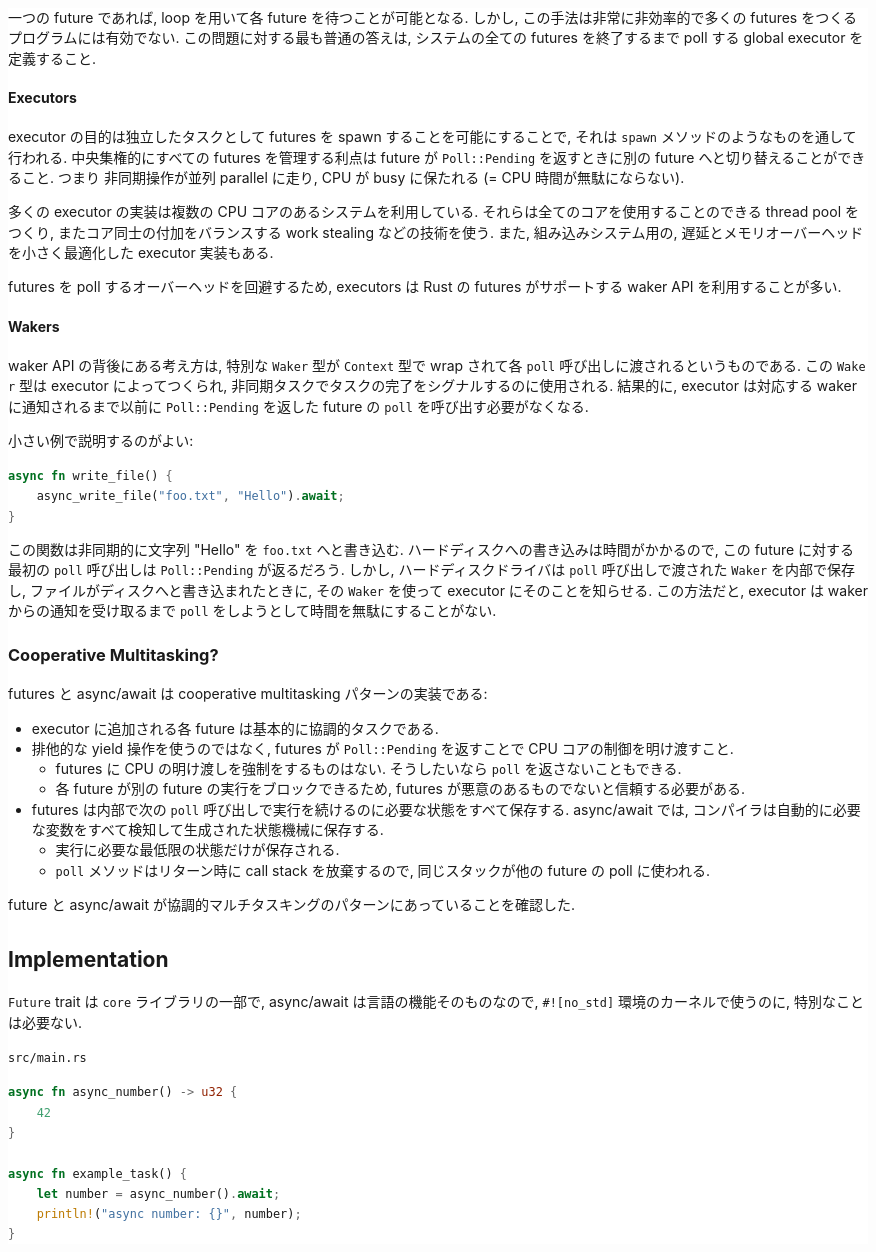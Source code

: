 一つの future であれば, loop を用いて各 future を待つことが可能となる. 
しかし, この手法は非常に非効率的で多くの futures をつくるプログラムには有効でない. 
この問題に対する最も普通の答えは, システムの全ての futures を終了するまで poll する global executor を定義すること. 

#### Executors

executor の目的は独立したタスクとして futures を spawn することを可能にすることで, それは `spawn` メソッドのようなものを通して行われる. 
中央集権的にすべての futures を管理する利点は future が `Poll::Pending` を返すときに別の future へと切り替えることができること. 
つまり 非同期操作が並列 parallel に走り, CPU が busy に保たれる (= CPU 時間が無駄にならない). 

多くの executor の実装は複数の CPU コアのあるシステムを利用している. 
それらは全てのコアを使用することのできる thread pool をつくり, またコア同士の付加をバランスする work stealing などの技術を使う. 
また, 組み込みシステム用の, 遅延とメモリオーバーヘッドを小さく最適化した executor 実装もある. 

futures を poll するオーバーヘッドを回避するため, executors は Rust の futures がサポートする waker API を利用することが多い. 

#### Wakers

waker API の背後にある考え方は, 特別な `Waker` 型が `Context` 型で wrap されて各 `poll` 呼び出しに渡されるというものである. 
この `Waker` 型は executor によってつくられ, 非同期タスクでタスクの完了をシグナルするのに使用される. 
結果的に, executor は対応する waker に通知されるまで以前に `Poll::Pending` を返した future の `poll` を呼び出す必要がなくなる. 

小さい例で説明するのがよい: 
```rust
async fn write_file() {
    async_write_file("foo.txt", "Hello").await;
}
```

この関数は非同期的に文字列 "Hello" を `foo.txt` へと書き込む. 
ハードディスクへの書き込みは時間がかかるので, この future に対する最初の `poll` 呼び出しは `Poll::Pending` が返るだろう. 
しかし, ハードディスクドライバは `poll` 呼び出しで渡された `Waker` を内部で保存し, ファイルがディスクへと書き込まれたときに, その `Waker` を使って executor にそのことを知らせる. 
この方法だと, executor は waker からの通知を受け取るまで `poll` をしようとして時間を無駄にすることがない. 

### Cooperative Multitasking?

futures と async/await は cooperative multitasking パターンの実装である: 

- executor に追加される各 future は基本的に協調的タスクである. 
- 排他的な yield 操作を使うのではなく, futures が `Poll::Pending` を返すことで CPU コアの制御を明け渡すこと. 
    - futures に CPU の明け渡しを強制をするものはない. そうしたいなら `poll` を返さないこともできる. 
    - 各 future が別の future の実行をブロックできるため, futures が悪意のあるものでないと信頼する必要がある. 
- futures は内部で次の `poll` 呼び出しで実行を続けるのに必要な状態をすべて保存する. async/await では, コンパイラは自動的に必要な変数をすべて検知して生成された状態機械に保存する. 
    - 実行に必要な最低限の状態だけが保存される.  
    - `poll` メソッドはリターン時に call stack を放棄するので, 同じスタックが他の future の poll に使われる. 

future と async/await が協調的マルチタスキングのパターンにあっていることを確認した. 

## Implementation

`Future` trait は `core` ライブラリの一部で, async/await は言語の機能そのものなので, `#![no_std]` 環境のカーネルで使うのに, 特別なことは必要ない. 

`src/main.rs`
```rust
async fn async_number() -> u32 {
    42
}

async fn example_task() {
    let number = async_number().await;
    println!("async number: {}", number);
}

```
